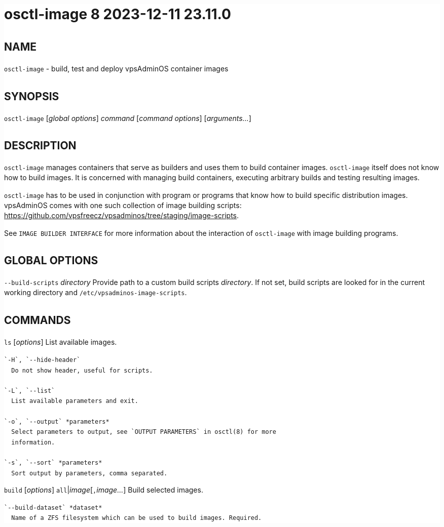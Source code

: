 # osctl-image 8                2023-12-11                             23.11.0

## NAME
`osctl-image` - build, test and deploy vpsAdminOS container images

## SYNOPSIS
`osctl-image` [*global options*] *command* [*command options*] [*arguments...*]

## DESCRIPTION
`osctl-image` manages containers that serve as builders and uses them to
build container images. `osctl-image` itself does not know how to build
images. It is concerned with managing build containers, executing arbitrary
builds and testing resulting images.

`osctl-image` has to be used in conjunction with program or programs that know
how to build specific distribution images. vpsAdminOS comes with one such
collection of image building scripts:
<https://github.com/vpsfreecz/vpsadminos/tree/staging/image-scripts>.

See `IMAGE BUILDER INTERFACE` for more information about the interaction
of `osctl-image` with image building programs.

## GLOBAL OPTIONS
`--build-scripts` *directory*
  Provide path to a custom build scripts *directory*. If not set, build scripts
  are looked for in the current working directory and `/etc/vpsadminos-image-scripts`.

## COMMANDS
`ls` [*options*]
  List available images.

    `-H`, `--hide-header`
      Do not show header, useful for scripts.

    `-L`, `--list`
      List available parameters and exit.
    
    `-o`, `--output` *parameters*
      Select parameters to output, see `OUTPUT PARAMETERS` in osctl(8) for more
      information.

    `-s`, `--sort` *parameters*
      Sort output by parameters, comma separated.

`build` [*options*] `all`|*image*[`,`*image...*]
  Build selected images.

    `--build-dataset` *dataset*
      Name of a ZFS filesystem which can be used to build images. Required.

